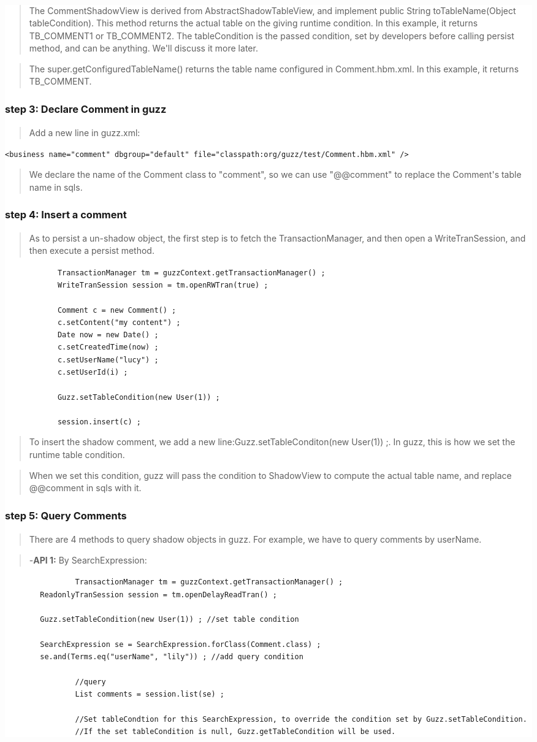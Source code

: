 > The CommentShadowView is derived from AbstractShadowTableView, and implement public String toTableName(Object tableCondition). This method returns the actual table on the giving runtime condition. In this example, it returns TB\_COMMENT1 or TB\_COMMENT2. The tableCondition is the passed condition, set by developers before calling persist method, and can be anything. We'll discuss it more later.

> The super.getConfiguredTableName() returns the table name configured in Comment.hbm.xml. In this example, it returns TB\_COMMENT.

### step 3: Declare Comment in guzz ###

> Add a new line in guzz.xml:

```
<business name="comment" dbgroup="default" file="classpath:org/guzz/test/Comment.hbm.xml" />
```

> We declare the name of the Comment class to "comment", so we can use "@@comment" to replace the Comment's table name in sqls.

### step 4: Insert a comment ###

> As to persist a un-shadow object, the first step is to fetch the TransactionManager, and then open a WriteTranSession, and then execute a persist method.

```
		    TransactionManager tm = guzzContext.getTransactionManager() ;
		    WriteTranSession session = tm.openRWTran(true) ;

            Comment c = new Comment() ;			
			c.setContent("my content") ;
			Date now = new Date() ;
			c.setCreatedTime(now) ;
			c.setUserName("lucy") ;
			c.setUserId(i) ;
			
			Guzz.setTableCondition(new User(1)) ;
			
			session.insert(c) ;

```

> To insert the shadow comment, we add a new line:Guzz.setTableConditon(new User(1)) ;. In guzz, this is how we set the runtime table condition.

> When we set this condition, guzz will pass the condition to ShadowView to compute the actual table name, and replace @@comment in sqls with it.

### step 5: Query Comments ###

> There are 4 methods to query shadow objects in guzz. For example, we have to query comments by userName.

> -**API 1:** By SearchExpression:

```
                TransactionManager tm = guzzContext.getTransactionManager() ;
		ReadonlyTranSession session = tm.openDelayReadTran() ;
		
		Guzz.setTableCondition(new User(1)) ; //set table condition
		
		SearchExpression se = SearchExpression.forClass(Comment.class) ;
		se.and(Terms.eq("userName", "lily")) ; //add query condition
                
                //query
                List comments = session.list(se) ;

                //Set tableCondtion for this SearchExpression, to override the condition set by Guzz.setTableCondition.
                //If the set tableCondition is null, Guzz.getTableCondition will be used.
```